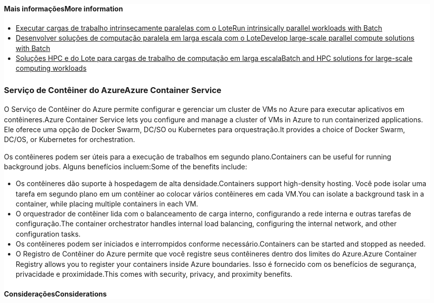 #### <a name="more-information"></a><span data-ttu-id="e9c7e-278">Mais informações</span><span class="sxs-lookup"><span data-stu-id="e9c7e-278">More information</span></span> 

* [<span data-ttu-id="e9c7e-279">Executar cargas de trabalho intrinsecamente paralelas com o Lote</span><span class="sxs-lookup"><span data-stu-id="e9c7e-279">Run intrinsically parallel workloads with Batch</span></span>](/azure/batch/batch-technical-overview) 
* [<span data-ttu-id="e9c7e-280">Desenvolver soluções de computação paralela em larga escala com o Lote</span><span class="sxs-lookup"><span data-stu-id="e9c7e-280">Develop large-scale parallel compute solutions with Batch</span></span>](/azure/batch/batch-api-basics) 
* [<span data-ttu-id="e9c7e-281">Soluções HPC e do Lote para cargas de trabalho de computação em larga escala</span><span class="sxs-lookup"><span data-stu-id="e9c7e-281">Batch and HPC solutions for large-scale computing workloads</span></span>](/azure/batch/batch-hpc-solutions)

### <a name="azure-container-service"></a><span data-ttu-id="e9c7e-282">Serviço de Contêiner do Azure</span><span class="sxs-lookup"><span data-stu-id="e9c7e-282">Azure Container Service</span></span> 

<span data-ttu-id="e9c7e-283">O Serviço de Contêiner do Azure permite configurar e gerenciar um cluster de VMs no Azure para executar aplicativos em contêineres.</span><span class="sxs-lookup"><span data-stu-id="e9c7e-283">Azure Container Service lets you configure and manage a cluster of VMs in Azure to run containerized applications.</span></span> <span data-ttu-id="e9c7e-284">Ele oferece uma opção de Docker Swarm, DC/SO ou Kubernetes para orquestração.</span><span class="sxs-lookup"><span data-stu-id="e9c7e-284">It provides a choice of Docker Swarm, DC/OS, or Kubernetes for orchestration.</span></span> 

<span data-ttu-id="e9c7e-285">Os contêineres podem ser úteis para a execução de trabalhos em segundo plano.</span><span class="sxs-lookup"><span data-stu-id="e9c7e-285">Containers can be useful for running background jobs.</span></span> <span data-ttu-id="e9c7e-286">Alguns benefícios incluem:</span><span class="sxs-lookup"><span data-stu-id="e9c7e-286">Some of the benefits include:</span></span> 

- <span data-ttu-id="e9c7e-287">Os contêineres dão suporte à hospedagem de alta densidade.</span><span class="sxs-lookup"><span data-stu-id="e9c7e-287">Containers support high-density hosting.</span></span> <span data-ttu-id="e9c7e-288">Você pode isolar uma tarefa em segundo plano em um contêiner ao colocar vários contêineres em cada VM.</span><span class="sxs-lookup"><span data-stu-id="e9c7e-288">You can isolate a background task in a container, while placing multiple containers in each VM.</span></span>
- <span data-ttu-id="e9c7e-289">O orquestrador de contêiner lida com o balanceamento de carga interno, configurando a rede interna e outras tarefas de configuração.</span><span class="sxs-lookup"><span data-stu-id="e9c7e-289">The container orchestrator handles internal load balancing, configuring the internal network, and other configuration tasks.</span></span>
- <span data-ttu-id="e9c7e-290">Os contêineres podem ser iniciados e interrompidos conforme necessário.</span><span class="sxs-lookup"><span data-stu-id="e9c7e-290">Containers can be started and stopped as needed.</span></span> 
- <span data-ttu-id="e9c7e-291">O Registro de Contêiner do Azure permite que você registre seus contêineres dentro dos limites do Azure.</span><span class="sxs-lookup"><span data-stu-id="e9c7e-291">Azure Container Registry allows you to register your containers inside Azure boundaries.</span></span> <span data-ttu-id="e9c7e-292">Isso é fornecido com os benefícios de segurança, privacidade e proximidade.</span><span class="sxs-lookup"><span data-stu-id="e9c7e-292">This comes with security, privacy, and proximity benefits.</span></span> 

#### <a name="considerations"></a><span data-ttu-id="e9c7e-293">Considerações</span><span class="sxs-lookup"><span data-stu-id="e9c7e-293">Considerations</span></span>
